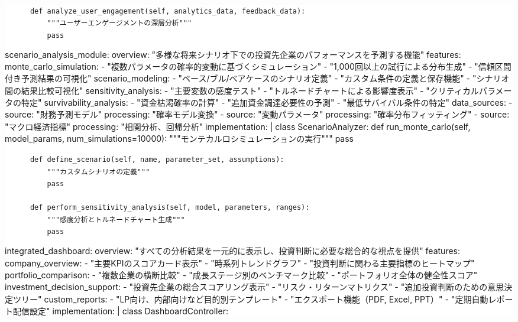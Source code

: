           def analyze_user_engagement(self, analytics_data, feedback_data):
              """ユーザーエンゲージメントの深層分析"""
              pass

  scenario_analysis_module:
    overview: "多様な将来シナリオ下での投資先企業のパフォーマンスを予測する機能"
    features:
      monte_carlo_simulation:
        - "複数パラメータの確率的変動に基づくシミュレーション"
        - "1,000回以上の試行による分布生成"
        - "信頼区間付き予測結果の可視化"
      scenario_modeling:
        - "ベース/ブル/ベアケースのシナリオ定義"
        - "カスタム条件の定義と保存機能"
        - "シナリオ間の結果比較可視化"
      sensitivity_analysis:
        - "主要変数の感度テスト"
        - "トルネードチャートによる影響度表示"
        - "クリティカルパラメータの特定"
      survivability_analysis:
        - "資金枯渇確率の計算"
        - "追加資金調達必要性の予測"
        - "最低サバイバル条件の特定"
    data_sources:
      - source: "財務予測モデル"
        processing: "確率モデル変換"
      - source: "変動パラメータ"
        processing: "確率分布フィッティング"
      - source: "マクロ経済指標"
        processing: "相関分析、回帰分析"
    implementation: |
      class ScenarioAnalyzer:
          def run_monte_carlo(self, model_params, num_simulations=10000):
              """モンテカルロシミュレーションの実行"""
              pass

          def define_scenario(self, name, parameter_set, assumptions):
              """カスタムシナリオの定義"""
              pass

          def perform_sensitivity_analysis(self, model, parameters, ranges):
              """感度分析とトルネードチャート生成"""
              pass

  integrated_dashboard:
    overview: "すべての分析結果を一元的に表示し、投資判断に必要な総合的な視点を提供"
    features:
      company_overview:
        - "主要KPIのスコアカード表示"
        - "時系列トレンドグラフ"
        - "投資判断に関わる主要指標のヒートマップ"
      portfolio_comparison:
        - "複数企業の横断比較"
        - "成長ステージ別のベンチマーク比較"
        - "ポートフォリオ全体の健全性スコア"
      investment_decision_support:
        - "投資先企業の総合スコアリング表示"
        - "リスク・リターンマトリクス"
        - "追加投資判断のための意思決定ツリー"
      custom_reports:
        - "LP向け、内部向けなど目的別テンプレート"
        - "エクスポート機能（PDF, Excel, PPT）"
        - "定期自動レポート配信設定"
    implementation: |
      class DashboardController:
